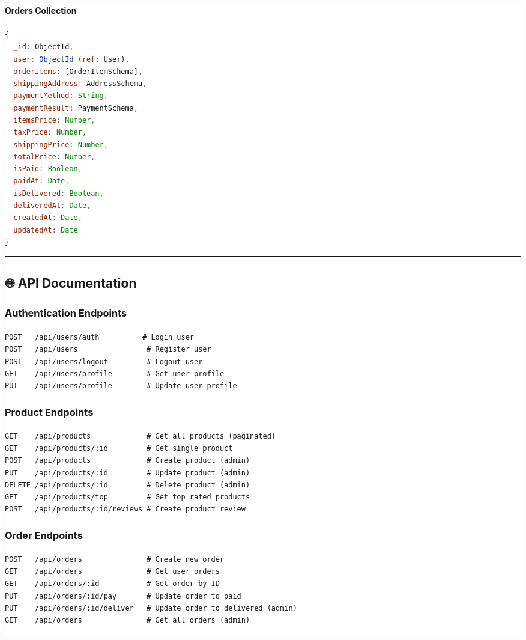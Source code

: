 #### Orders Collection
```javascript
{
  _id: ObjectId,
  user: ObjectId (ref: User),
  orderItems: [OrderItemSchema],
  shippingAddress: AddressSchema,
  paymentMethod: String,
  paymentResult: PaymentSchema,
  itemsPrice: Number,
  taxPrice: Number,
  shippingPrice: Number,
  totalPrice: Number,
  isPaid: Boolean,
  paidAt: Date,
  isDelivered: Boolean,
  deliveredAt: Date,
  createdAt: Date,
  updatedAt: Date
}
```

---

## 🌐 API Documentation

### Authentication Endpoints
```
POST   /api/users/auth          # Login user
POST   /api/users                # Register user
POST   /api/users/logout         # Logout user
GET    /api/users/profile        # Get user profile
PUT    /api/users/profile        # Update user profile
```

### Product Endpoints
```
GET    /api/products             # Get all products (paginated)
GET    /api/products/:id         # Get single product
POST   /api/products             # Create product (admin)
PUT    /api/products/:id         # Update product (admin)
DELETE /api/products/:id         # Delete product (admin)
GET    /api/products/top         # Get top rated products
POST   /api/products/:id/reviews # Create product review
```

### Order Endpoints
```
POST   /api/orders               # Create new order
GET    /api/orders               # Get user orders
GET    /api/orders/:id           # Get order by ID
PUT    /api/orders/:id/pay       # Update order to paid
PUT    /api/orders/:id/deliver   # Update order to delivered (admin)
GET    /api/orders               # Get all orders (admin)
```

---